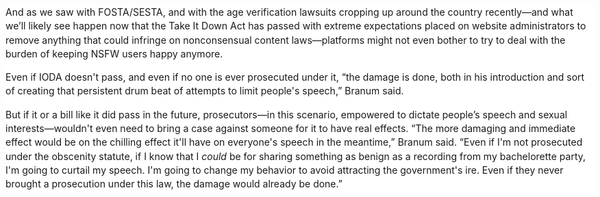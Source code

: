 And as we saw with FOSTA/SESTA, and with the age verification lawsuits cropping up around the country recently—and what we’ll likely see happen now that the Take It Down Act has passed with extreme expectations placed on website administrators to remove anything that could infringe on nonconsensual content laws—platforms might not even bother to try to deal with the burden of keeping NSFW users happy anymore.

Even if IODA doesn't pass, and even if no one is ever prosecuted under it, “the damage is done, both in his introduction and sort of creating that persistent drum beat of attempts to limit people's speech,” Branum said.

But if it or a bill like it did pass in the future, prosecutors—in this scenario, empowered to dictate people’s speech and sexual interests—wouldn't even need to bring a case against someone for it to have real effects. “The more damaging and immediate effect would be on the chilling effect it'll have on everyone's speech in the meantime,” Branum said. “Even if I'm not prosecuted under the obscenity statute, if I know that I *could* be for sharing something as benign as a recording from my bachelorette party, I'm going to curtail my speech. I'm going to change my behavior to avoid attracting the government's ire. Even if they never brought a prosecution under this law, the damage would already be done.”